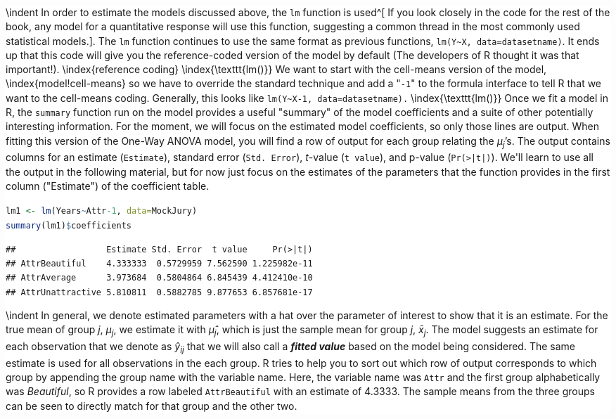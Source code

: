 \indent In order to estimate the models discussed above, the ``lm`` function is used^[
If you look closely in the code for the rest of the book, any model for a 
quantitative response will use this function, suggesting a common thread in 
the most commonly used statistical models.]. The ``lm`` function continues to 
use the same format as previous functions, ``lm(Y~X, data=datasetname)``.
It ends up that this code will give you the reference-coded version of the 
model by default (The developers of R thought it was that important!).
\index{reference coding}
\index{\texttt{lm()}}
We want to start with the
cell-means version of the model,
\index{model!cell-means}
so we have to override the standard technique 
and add a "``-1``" to the formula interface to tell R that we want to the 
cell-means coding. Generally, this looks like ``lm(Y~X-1, data=datasetname).``
\index{\texttt{lm()}}
Once we fit a model in R, the ``summary`` function run on the model provides a
useful "summary" of the model coefficients and a suite of other potentially
interesting information. For the moment, we will focus on the estimated model
coefficients, so only those lines are output. When fitting this version
of the One-Way ANOVA model, 
you will find a row of output for each group relating the $\mu_j\text{'s}$.
The output contains columns for an estimate (``Estimate``), standard error 
(``Std. Error``), $t$-value (``t value``), and p-value (``Pr(>|t|)``). We'll 
learn to use all the output in the following material, but for now just focus 
on the estimates of the parameters that the function provides in the first
column ("Estimate") of the coefficient table. 


```r
lm1 <- lm(Years~Attr-1, data=MockJury)
summary(lm1)$coefficients
```

```
##                  Estimate Std. Error  t value     Pr(>|t|)
## AttrBeautiful    4.333333  0.5729959 7.562590 1.225982e-11
## AttrAverage      3.973684  0.5804864 6.845439 4.412410e-10
## AttrUnattractive 5.810811  0.5882785 9.877653 6.857681e-17
```

\indent In general, we denote estimated parameters with a hat over the parameter of 
interest to show that it is an estimate. For the true mean of group $j$, 
$\mu_j$, we estimate it with $\hat{\mu}_j$, which is just the sample mean for group
$j$, $\bar{x}_j$. The model suggests an estimate for each observation that we denote
as $\hat{y}_{ij}$ that we will also call a ***fitted value*** based on the model
being considered. The
same estimate is used for all observations in the each group. R tries to help you to 
sort out which row of output corresponds to which group by appending the group name
with the variable name. Here, the variable name was ``Attr`` and the first group
alphabetically was *Beautiful*, so R provides a row labeled ``AttrBeautiful``
with an estimate of 4.3333. The sample means from the three groups can be seen to
directly match for that group and the other two. 
